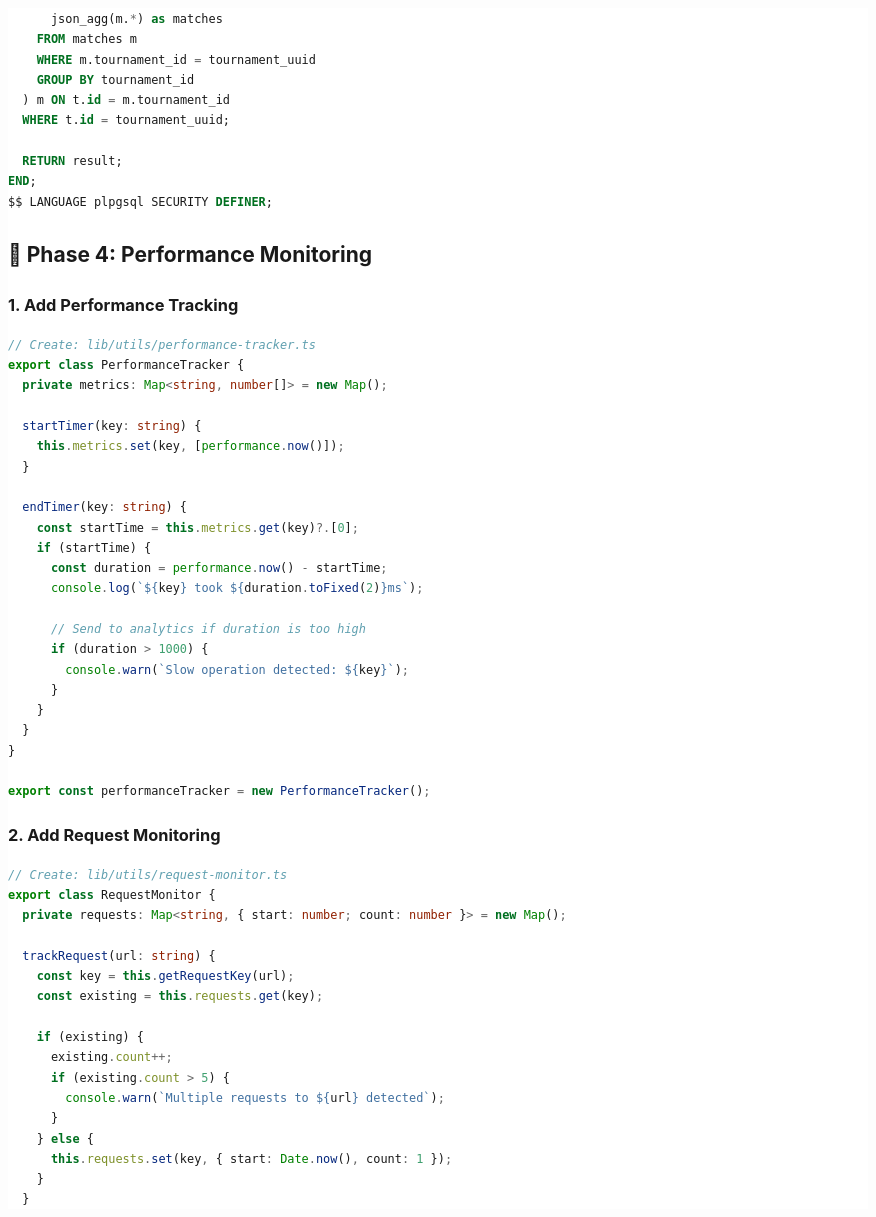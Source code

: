 ```sql
      json_agg(m.*) as matches
    FROM matches m
    WHERE m.tournament_id = tournament_uuid
    GROUP BY tournament_id
  ) m ON t.id = m.tournament_id
  WHERE t.id = tournament_uuid;

  RETURN result;
END;
$$ LANGUAGE plpgsql SECURITY DEFINER;
```

## 🔧 Phase 4: Performance Monitoring

### 1. **Add Performance Tracking**

```typescript
// Create: lib/utils/performance-tracker.ts
export class PerformanceTracker {
  private metrics: Map<string, number[]> = new Map();

  startTimer(key: string) {
    this.metrics.set(key, [performance.now()]);
  }

  endTimer(key: string) {
    const startTime = this.metrics.get(key)?.[0];
    if (startTime) {
      const duration = performance.now() - startTime;
      console.log(`${key} took ${duration.toFixed(2)}ms`);

      // Send to analytics if duration is too high
      if (duration > 1000) {
        console.warn(`Slow operation detected: ${key}`);
      }
    }
  }
}

export const performanceTracker = new PerformanceTracker();
```

### 2. **Add Request Monitoring**

```typescript
// Create: lib/utils/request-monitor.ts
export class RequestMonitor {
  private requests: Map<string, { start: number; count: number }> = new Map();

  trackRequest(url: string) {
    const key = this.getRequestKey(url);
    const existing = this.requests.get(key);

    if (existing) {
      existing.count++;
      if (existing.count > 5) {
        console.warn(`Multiple requests to ${url} detected`);
      }
    } else {
      this.requests.set(key, { start: Date.now(), count: 1 });
    }
  }

```